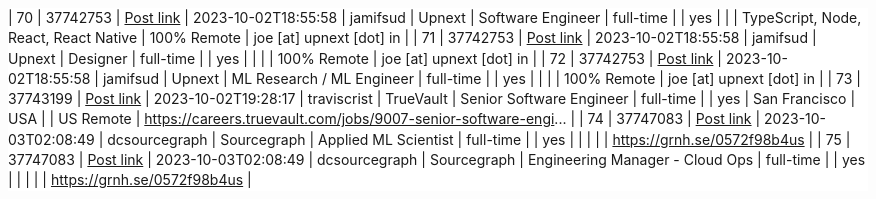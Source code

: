 | 70  | 37742753 | [Post link](https://news.ycombinator.com/item?id=37742753) | 2023-10-02T18:55:58 | jamifsud        | Upnext                                      | Software Engineer                                        | full-time       |                                                                               | yes     |                                       |                          | TypeScript, Node, React, React Native                                                                                        | 100% Remote                                                                                                     | joe [at] upnext [dot] in                                                                                                                                                                                                                               |
| 71  | 37742753 | [Post link](https://news.ycombinator.com/item?id=37742753) | 2023-10-02T18:55:58 | jamifsud        | Upnext                                      | Designer                                                 | full-time       |                                                                               | yes     |                                       |                          |                                                                                                                              | 100% Remote                                                                                                     | joe [at] upnext [dot] in                                                                                                                                                                                                                               |
| 72  | 37742753 | [Post link](https://news.ycombinator.com/item?id=37742753) | 2023-10-02T18:55:58 | jamifsud        | Upnext                                      | ML Research / ML Engineer                                | full-time       |                                                                               | yes     |                                       |                          |                                                                                                                              | 100% Remote                                                                                                     | joe [at] upnext [dot] in                                                                                                                                                                                                                               |
| 73  | 37743199 | [Post link](https://news.ycombinator.com/item?id=37743199) | 2023-10-02T19:28:17 | traviscrist     | TrueVault                                   | Senior Software Engineer                                 | full-time       |                                                                               | yes     | San Francisco                         | USA                      |                                                                                                                              | US Remote                                                                                                       | https://careers.truevault.com/jobs/9007-senior-software-engi...                                                                                                                                                                                        |
| 74  | 37747083 | [Post link](https://news.ycombinator.com/item?id=37747083) | 2023-10-03T02:08:49 | dcsourcegraph   | Sourcegraph                                 | Applied ML Scientist                                     | full-time       |                                                                               | yes     |                                       |                          |                                                                                                                              |                                                                                                                 | https://grnh.se/0572f98b4us                                                                                                                                                                                                                            |
| 75  | 37747083 | [Post link](https://news.ycombinator.com/item?id=37747083) | 2023-10-03T02:08:49 | dcsourcegraph   | Sourcegraph                                 | Engineering Manager - Cloud Ops                          | full-time       |                                                                               | yes     |                                       |                          |                                                                                                                              |                                                                                                                 | https://grnh.se/0572f98b4us                                                                                                                                                                                                                            |